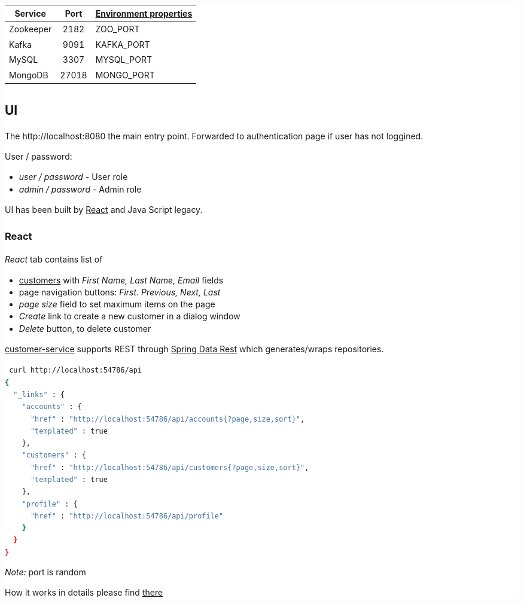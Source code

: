 | Service | Port | [Environment properties](commons/src/main/resources/default.properties)|
|-|:-:|-|
|Zookeeper|2182|ZOO_PORT|
|Kafka|9091|KAFKA_PORT|
|MySQL|3307|MYSQL_PORT|
|MongoDB|27018|MONGO_PORT|

## UI
The http://localhost:8080 the main entry point. Forwarded to authentication page if user has not loggined.<br>

User / password:
- *user / password* - User role
- *admin / password* - Admin role

UI has been built by [React](https://react.dev/) and Java Script legacy.<br>

### React
*React* tab contains list of
- [customers](customer-service) with *First Name, Last Name, Email* fields
- page navigation buttons: *First. Previous, Next, Last*
- *page size* field to set maximum items on the page
- *Create* link to create a new customer in a dialog window
- *Delete* button, to delete customer 

[customer-service](customer-service) supports REST through [Spring Data Rest](https://docs.spring.io/spring-data/rest/docs/current/reference/html/) which generates/wraps repositories.

```sh
 curl http://localhost:54786/api
{
  "_links" : {
    "accounts" : {
      "href" : "http://localhost:54786/api/accounts{?page,size,sort}",
      "templated" : true
    },
    "customers" : {
      "href" : "http://localhost:54786/api/customers{?page,size,sort}",
      "templated" : true
    },
    "profile" : {
      "href" : "http://localhost:54786/api/profile"
    }
  }
}
```
*Note:* port is random

How it works in details please find [there](https://spring.io/guides/tutorials/react-and-spring-data-rest/)

